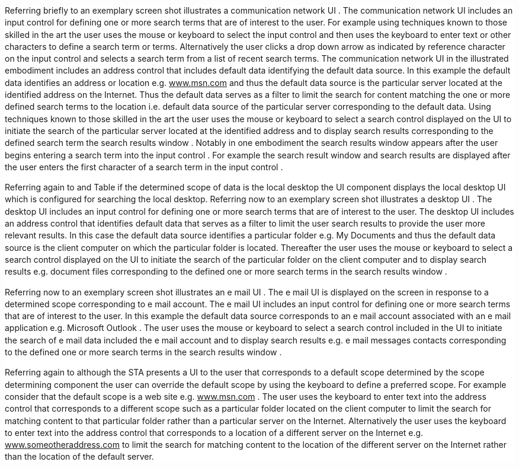 Referring briefly to an exemplary screen shot illustrates a communication network UI . The communication network UI includes an input control for defining one or more search terms that are of interest to the user. For example using techniques known to those skilled in the art the user uses the mouse or keyboard to select the input control and then uses the keyboard to enter text or other characters to define a search term or terms. Alternatively the user clicks a drop down arrow as indicated by reference character on the input control and selects a search term from a list of recent search terms. The communication network UI in the illustrated embodiment includes an address control that includes default data identifying the default data source. In this example the default data identifies an address or location e.g. www.msn.com and thus the default data source is the particular server located at the identified address on the Internet. Thus the default data serves as a filter to limit the search for content matching the one or more defined search terms to the location i.e. default data source of the particular server corresponding to the default data. Using techniques known to those skilled in the art the user uses the mouse or keyboard to select a search control displayed on the UI to initiate the search of the particular server located at the identified address and to display search results corresponding to the defined search term the search results window . Notably in one embodiment the search results window appears after the user begins entering a search term into the input control . For example the search result window and search results are displayed after the user enters the first character of a search term in the input control .

Referring again to and Table if the determined scope of data is the local desktop the UI component displays the local desktop UI which is configured for searching the local desktop. Referring now to an exemplary screen shot illustrates a desktop UI . The desktop UI includes an input control for defining one or more search terms that are of interest to the user. The desktop UI includes an address control that identifies default data that serves as a filter to limit the user search results to provide the user more relevant results. In this case the default data source identifies a particular folder e.g. My Documents and thus the default data source is the client computer on which the particular folder is located. Thereafter the user uses the mouse or keyboard to select a search control displayed on the UI to initiate the search of the particular folder on the client computer and to display search results e.g. document files corresponding to the defined one or more search terms in the search results window .

Referring now to an exemplary screen shot illustrates an e mail UI . The e mail UI is displayed on the screen in response to a determined scope corresponding to e mail account. The e mail UI includes an input control for defining one or more search terms that are of interest to the user. In this example the default data source corresponds to an e mail account associated with an e mail application e.g. Microsoft Outlook . The user uses the mouse or keyboard to select a search control included in the UI to initiate the search of e mail data included the e mail account and to display search results e.g. e mail messages contacts corresponding to the defined one or more search terms in the search results window .

Referring again to although the STA presents a UI to the user that corresponds to a default scope determined by the scope determining component the user can override the default scope by using the keyboard to define a preferred scope. For example consider that the default scope is a web site e.g. www.msn.com . The user uses the keyboard to enter text into the address control that corresponds to a different scope such as a particular folder located on the client computer to limit the search for matching content to that particular folder rather than a particular server on the Internet. Alternatively the user uses the keyboard to enter text into the address control that corresponds to a location of a different server on the Internet e.g. www.someotheraddress.com to limit the search for matching content to the location of the different server on the Internet rather than the location of the default server.
